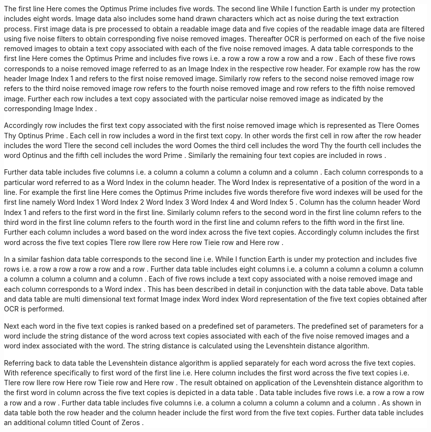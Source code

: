 The first line Here comes the Optimus Prime includes five words. The second line While I function Earth is under my protection includes eight words. Image data also includes some hand drawn characters which act as noise during the text extraction process. First image data is pre processed to obtain a readable image data and five copies of the readable image data are filtered using five noise filters to obtain corresponding five noise removed images. Thereafter OCR is performed on each of the five noise removed images to obtain a text copy associated with each of the five noise removed images. A data table corresponds to the first line Here comes the Optimus Prime and includes five rows i.e. a row a row a row a row and a row . Each of these five rows corresponds to a noise removed image referred to as an Image Index in the respective row header. For example row has the row header Image Index 1 and refers to the first noise removed image. Similarly row refers to the second noise removed image row refers to the third noise removed image row refers to the fourth noise removed image and row refers to the fifth noise removed image. Further each row includes a text copy associated with the particular noise removed image as indicated by the corresponding Image Index .

Accordingly row includes the first text copy associated with the first noise removed image which is represented as Tlere Oomes Thy Optinus Prime . Each cell in row includes a word in the first text copy. In other words the first cell in row after the row header includes the word Tlere the second cell includes the word Oomes the third cell includes the word Thy the fourth cell includes the word Optinus and the fifth cell includes the word Prime . Similarly the remaining four text copies are included in rows .

Further data table includes five columns i.e. a column a column a column a column and a column . Each column corresponds to a particular word referred to as a Word Index in the column header. The Word Index is representative of a position of the word in a line. For example the first line Here comes the Optimus Prime includes five words therefore five word indexes will be used for the first line namely Word Index 1 Word Index 2 Word Index 3 Word Index 4 and Word Index 5 . Column has the column header Word Index 1 and refers to the first word in the first line. Similarly column refers to the second word in the first line column refers to the third word in the first line column refers to the fourth word in the first line and column refers to the fifth word in the first line. Further each column includes a word based on the word index across the five text copies. Accordingly column includes the first word across the five text copies Tlere row Ilere row Here row Tieie row and Here row .

In a similar fashion data table corresponds to the second line i.e. While I function Earth is under my protection and includes five rows i.e. a row a row a row a row and a row . Further data table includes eight columns i.e. a column a column a column a column a column a column a column and a column . Each of five rows include a text copy associated with a noise removed image and each column corresponds to a Word index . This has been described in detail in conjunction with the data table above. Data table and data table are multi dimensional text format Image index Word index Word representation of the five text copies obtained after OCR is performed.

Next each word in the five text copies is ranked based on a predefined set of parameters. The predefined set of parameters for a word include the string distance of the word across text copies associated with each of the five noise removed images and a word index associated with the word. The string distance is calculated using the Levenshtein distance algorithm.

Referring back to data table the Levenshtein distance algorithm is applied separately for each word across the five text copies. With reference specifically to first word of the first line i.e. Here column includes the first word across the five text copies i.e. Tlere row Ilere row Here row Tieie row and Here row . The result obtained on application of the Levenshtein distance algorithm to the first word in column across the five text copies is depicted in a data table . Data table includes five rows i.e. a row a row a row a row and a row . Further data table includes five columns i.e. a column a column a column a column and a column . As shown in data table both the row header and the column header include the first word from the five text copies. Further data table includes an additional column titled Count of Zeros .
